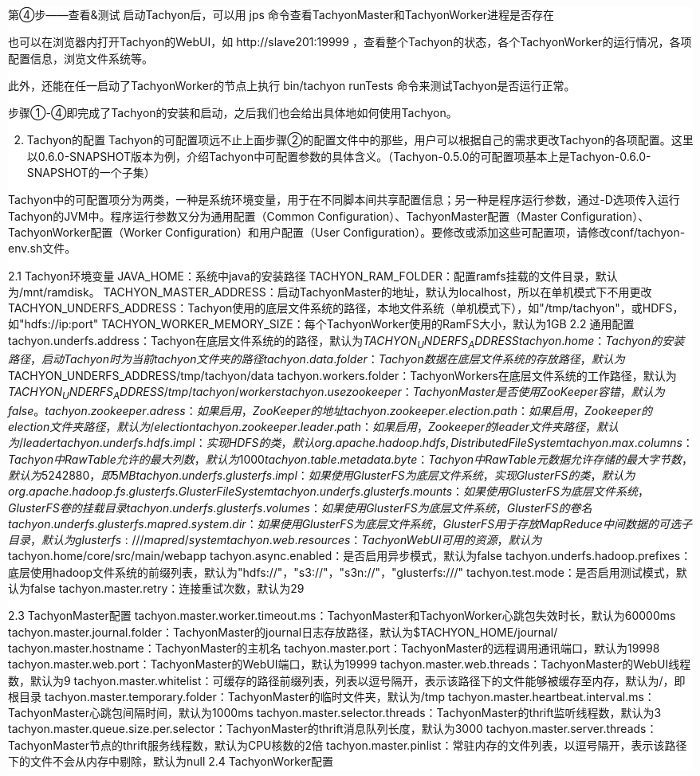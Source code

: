 
第④步——查看&测试
启动Tachyon后，可以用 jps 命令查看TachyonMaster和TachyonWorker进程是否存在

 
也可以在浏览器内打开Tachyon的WebUI，如 http://slave201:19999 ，查看整个Tachyon的状态，各个TachyonWorker的运行情况，各项配置信息，浏览文件系统等。



 

此外，还能在任一启动了TachyonWorker的节点上执行 bin/tachyon runTests 命令来测试Tachyon是否运行正常。

步骤①-④即完成了Tachyon的安装和启动，之后我们也会给出具体地如何使用Tachyon。

2. Tachyon的配置
Tachyon的可配置项远不止上面步骤②的配置文件中的那些，用户可以根据自己的需求更改Tachyon的各项配置。这里以0.6.0-SNAPSHOT版本为例，介绍Tachyon中可配置参数的具体含义。（Tachyon-0.5.0的可配置项基本上是Tachyon-0.6.0-SNAPSHOT的一个子集）

Tachyon中的可配置项分为两类，一种是系统环境变量，用于在不同脚本间共享配置信息；另一种是程序运行参数，通过-D选项传入运行Tachyon的JVM中。程序运行参数又分为通用配置（Common Configuration）、TachyonMaster配置（Master Configuration）、TachyonWorker配置（Worker Configuration）和用户配置（User Configuration）。要修改或添加这些可配置项，请修改conf/tachyon-env.sh文件。

2.1 Tachyon环境变量
JAVA_HOME：系统中java的安装路径
TACHYON_RAM_FOLDER：配置ramfs挂载的文件目录，默认为/mnt/ramdisk。
TACHYON_MASTER_ADDRESS：启动TachyonMaster的地址，默认为localhost，所以在单机模式下不用更改
TACHYON_UNDERFS_ADDRESS：Tachyon使用的底层文件系统的路径，本地文件系统（单机模式下），如"/tmp/tachyon"，或HDFS，如"hdfs://ip:port"
TACHYON_WORKER_MEMORY_SIZE：每个TachyonWorker使用的RamFS大小，默认为1GB
2.2 通用配置
tachyon.underfs.address：Tachyon在底层文件系统的的路径，默认为$TACHYON_UNDERFS_ADDRESS
tachyon.home：Tachyon的安装路径，启动Tachyon时为当前 tachyon 文件夹的路径
tachyon.data.folder：Tachyon数据在底层文件系统的存放路径，默认为$TACHYON_UNDERFS_ADDRESS/tmp/tachyon/data
tachyon.workers.folder：TachyonWorkers在底层文件系统的工作路径，默认为$TACHYON_UNDERFS_ADDRESS/tmp/tachyon/workers
tachyon.usezookeeper：TachyonMaster是否使用ZooKeeper容错，默认为false。
tachyon.zookeeper.adress：如果启用，ZooKeeper的地址
tachyon.zookeeper.election.path：如果启用，Zookeeper的election文件夹路径，默认为/election
tachyon.zookeeper.leader.path：如果启用，Zookeeper的leader文件夹路径，默认为/leader
tachyon.underfs.hdfs.impl：实现HDFS的类，默认org.apache.hadoop.hdfs,DistributedFileSystem
tachyon.max.columns：Tachyon中RawTable允许的最大列数，默认为1000
tachyon.table.metadata.byte：Tachyon中RawTable元数据允许存储的最大字节数，默认为5242880，即5MB
tachyon.underfs.glusterfs.impl：如果使用GlusterFS为底层文件系统，实现GlusterFS的类，默认为org.apache.hadoop.fs.glusterfs.GlusterFileSystem
tachyon.underfs.glusterfs.mounts：如果使用GlusterFS为底层文件系统，GlusterFS卷的挂载目录
tachyon.underfs.glusterfs.volumes：如果使用GlusterFS为底层文件系统，GlusterFS的卷名
tachyon.underfs.glusterfs.mapred.system.dir：如果使用GlusterFS为底层文件系统，GlusterFS用于存放MapReduce中间数据的可选子目录，默认为glusterfs:///mapred/system
tachyon.web.resources：Tachyon WebUI可用的资源，默认为$tachyon.home/core/src/main/webapp
tachyon.async.enabled：是否启用异步模式，默认为false
tachyon.underfs.hadoop.prefixes：底层使用hadoop文件系统的前缀列表，默认为"hdfs://"，"s3://"，"s3n://"，"glusterfs:///"
tachyon.test.mode：是否启用测试模式，默认为false
tachyon.master.retry：连接重试次数，默认为29

2.3 TachyonMaster配置
tachyon.master.worker.timeout.ms：TachyonMaster和TachyonWorker心跳包失效时长，默认为60000ms
tachyon.master.journal.folder：TachyonMaster的journal日志存放路径，默认为$TACHYON_HOME/journal/
tachyon.master.hostname：TachyonMaster的主机名
tachyon.master.port：TachyonMaster的远程调用通讯端口，默认为19998
tachyon.master.web.port：TachyonMaster的WebUI端口，默认为19999
tachyon.master.web.threads：TachyonMaster的WebUI线程数，默认为9
tachyon.master.whitelist：可缓存的路径前缀列表，列表以逗号隔开，表示该路径下的文件能够被缓存至内存，默认为/，即根目录
tachyon.master.temporary.folder：TachyonMaster的临时文件夹，默认为/tmp
tachyon.master.heartbeat.interval.ms：TachyonMaster心跳包间隔时间，默认为1000ms
tachyon.master.selector.threads：TachyonMaster的thrift监听线程数，默认为3
tachyon.master.queue.size.per.selector：TachyonMaster的thrift消息队列长度，默认为3000
tachyon.master.server.threads：TachyonMaster节点的thrift服务线程数，默认为CPU核数的2倍
tachyon.master.pinlist：常驻内存的文件列表，以逗号隔开，表示该路径下的文件不会从内存中剔除，默认为null
2.4 TachyonWorker配置